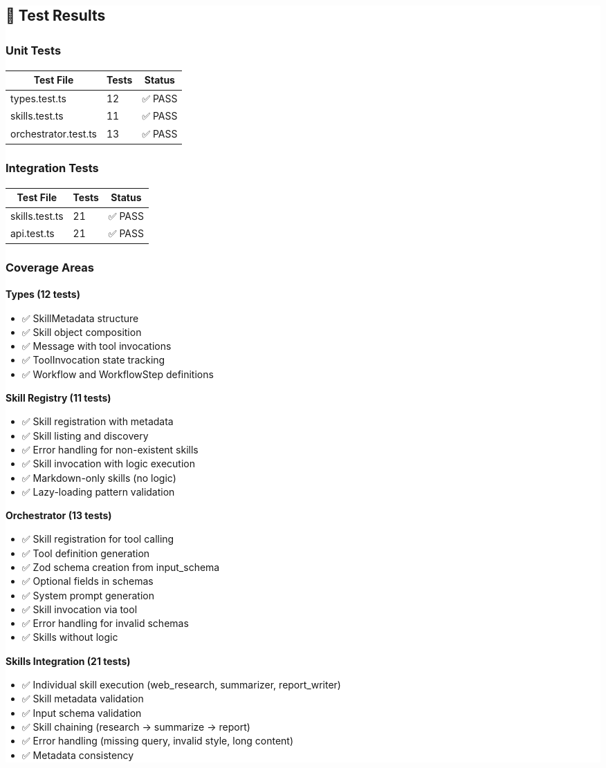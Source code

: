 
## 🧪 Test Results

### Unit Tests
| Test File | Tests | Status |
|-----------|-------|--------|
| types.test.ts | 12 | ✅ PASS |
| skills.test.ts | 11 | ✅ PASS |
| orchestrator.test.ts | 13 | ✅ PASS |

### Integration Tests
| Test File | Tests | Status |
|-----------|-------|--------|
| skills.test.ts | 21 | ✅ PASS |
| api.test.ts | 21 | ✅ PASS |

### Coverage Areas

**Types (12 tests)**
- ✅ SkillMetadata structure
- ✅ Skill object composition
- ✅ Message with tool invocations
- ✅ ToolInvocation state tracking
- ✅ Workflow and WorkflowStep definitions

**Skill Registry (11 tests)**
- ✅ Skill registration with metadata
- ✅ Skill listing and discovery
- ✅ Error handling for non-existent skills
- ✅ Skill invocation with logic execution
- ✅ Markdown-only skills (no logic)
- ✅ Lazy-loading pattern validation

**Orchestrator (13 tests)**
- ✅ Skill registration for tool calling
- ✅ Tool definition generation
- ✅ Zod schema creation from input_schema
- ✅ Optional fields in schemas
- ✅ System prompt generation
- ✅ Skill invocation via tool
- ✅ Error handling for invalid schemas
- ✅ Skills without logic

**Skills Integration (21 tests)**
- ✅ Individual skill execution (web_research, summarizer, report_writer)
- ✅ Skill metadata validation
- ✅ Input schema validation
- ✅ Skill chaining (research → summarize → report)
- ✅ Error handling (missing query, invalid style, long content)
- ✅ Metadata consistency
